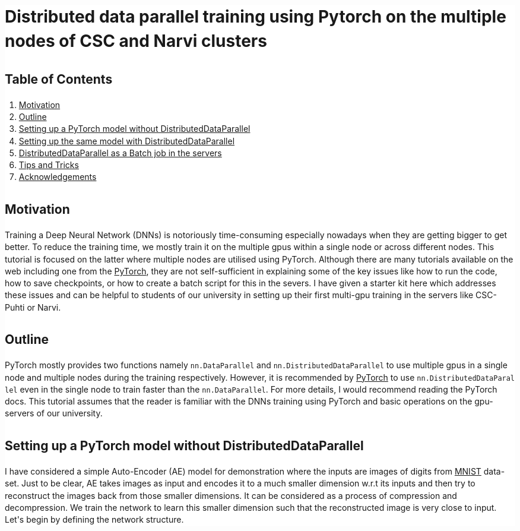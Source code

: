 # Distributed data parallel training using Pytorch on the multiple nodes of CSC and Narvi clusters

## Table of Contents

1.  [Motivation](#motivation)
2.  [Outline](#outline)
3.  [Setting up a PyTorch model without DistributedDataParallel](#setting-up-a-pytorch-model-without-distributeddataparallel)
4.  [Setting up the same model with DistributedDataParallel](#setting-up-the-same-model-with-distributeddataparallel)
5.  [DistributedDataParallel as a Batch job in the servers](#distributeddataparallel-as-a-batch-job-in-the-servers)
6.  [Tips and Tricks](#tips-and-tricks)
7.  [Acknowledgements](#acknowledgements)



## Motivation

Training a Deep Neural Network (DNNs) is notoriously time-consuming especially nowadays when they are getting bigger to get better. To reduce the training time, we mostly train it on the multiple gpus within a single node or across different nodes. This tutorial is focused on the latter where multiple nodes are utilised using PyTorch. Although there are many tutorials available on the web including one from the [PyTorch](https://pytorch.org/tutorials/intermediate/ddp_tutorial.html), they are not self-sufficient in explaining some of the key issues like how to run the code, how to save checkpoints, or how to create a batch script for this in the severs. I have given a starter kit here which addresses these issues and can be helpful to students of our university in setting up their first multi-gpu training in the servers like CSC-Puhti or Narvi.


## Outline

PyTorch mostly provides two functions namely `nn.DataParallel` and `nn.DistributedDataParallel` to use multiple gpus in a single node and multiple nodes during the training respectively. However, it is recommended by [PyTorch](https://pytorch.org/tutorials/intermediate/ddp_tutorial.html) to use `nn.DistributedDataParallel` even in the single node to train faster than the `nn.DataParallel`. For more details, I would recommend reading the PyTorch docs. This tutorial assumes that the reader is familiar with the DNNs training using PyTorch and basic operations on the gpu-servers of our university.


## Setting up a PyTorch model without DistributedDataParallel

I have considered a simple Auto-Encoder (AE) model for demonstration where the inputs are images of digits from [MNIST](http://yann.lecun.com/exdb/mnist/) data-set. Just to be clear, AE takes images as input and encodes it to a much smaller dimension w.r.t its inputs and then try to reconstruct the images back from those smaller dimensions. It can be considered as a process of compression and decompression. We train the network to learn this smaller dimension such that the reconstructed image is very close to input. Let's begin by defining the network structure.
